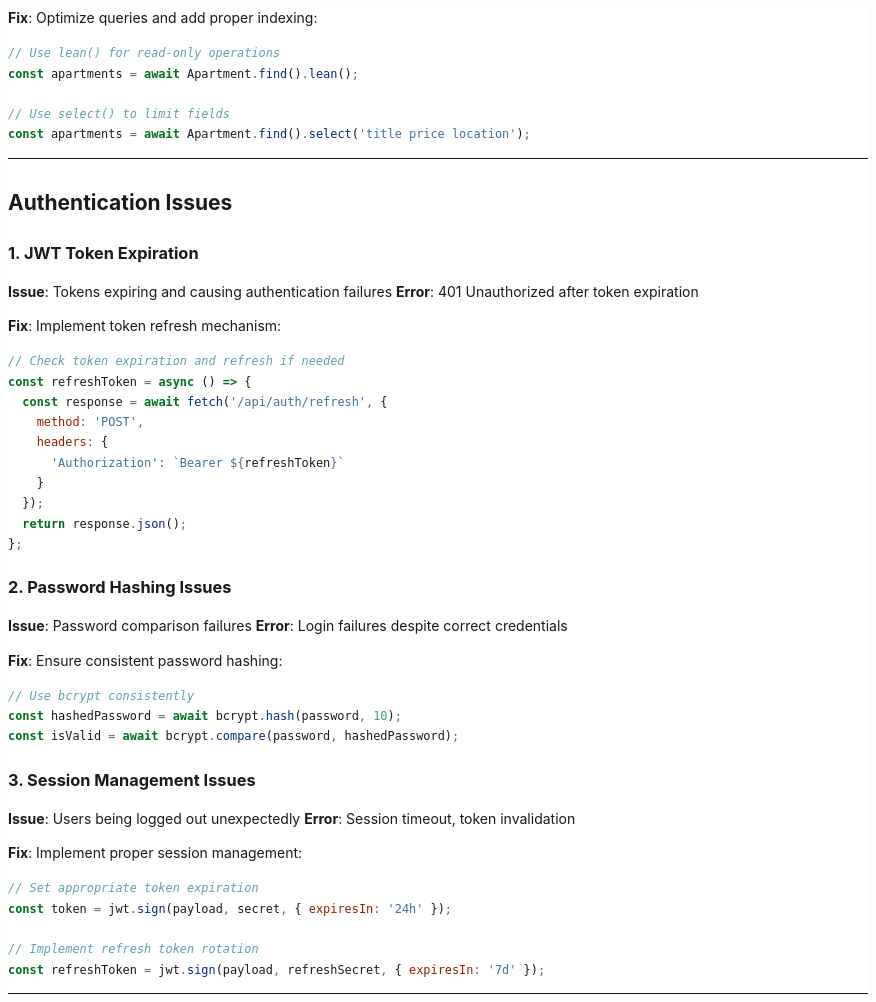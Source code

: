 **Fix**: Optimize queries and add proper indexing:
```javascript
// Use lean() for read-only operations
const apartments = await Apartment.find().lean();

// Use select() to limit fields
const apartments = await Apartment.find().select('title price location');
```

---

## Authentication Issues

### 1. JWT Token Expiration
**Issue**: Tokens expiring and causing authentication failures
**Error**: 401 Unauthorized after token expiration

**Fix**: Implement token refresh mechanism:
```javascript
// Check token expiration and refresh if needed
const refreshToken = async () => {
  const response = await fetch('/api/auth/refresh', {
    method: 'POST',
    headers: {
      'Authorization': `Bearer ${refreshToken}`
    }
  });
  return response.json();
};
```

### 2. Password Hashing Issues
**Issue**: Password comparison failures
**Error**: Login failures despite correct credentials

**Fix**: Ensure consistent password hashing:
```javascript
// Use bcrypt consistently
const hashedPassword = await bcrypt.hash(password, 10);
const isValid = await bcrypt.compare(password, hashedPassword);
```

### 3. Session Management Issues
**Issue**: Users being logged out unexpectedly
**Error**: Session timeout, token invalidation

**Fix**: Implement proper session management:
```javascript
// Set appropriate token expiration
const token = jwt.sign(payload, secret, { expiresIn: '24h' });

// Implement refresh token rotation
const refreshToken = jwt.sign(payload, refreshSecret, { expiresIn: '7d' });
```

---